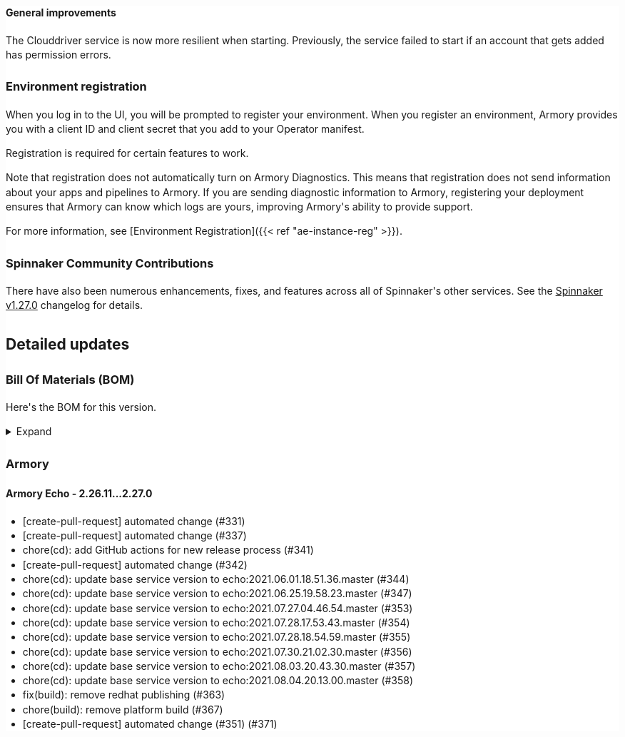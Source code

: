 #### General improvements

The Clouddriver service is now more resilient when starting. Previously, the service failed to start if an account that gets added has permission errors. 

###  Environment registration

When you log in to the UI, you will be prompted to register your environment. When you register an environment, Armory provides you with a client ID and client secret that you add to your Operator manifest.

Registration is required for certain features to work.

Note that registration does not automatically turn on Armory Diagnostics. This means that registration does not send information about your apps and pipelines to Armory. If you are sending diagnostic information to Armory, registering your deployment ensures that Armory can know which logs are yours, improving Armory's ability to provide support.

For more information, see [Environment Registration]({{< ref "ae-instance-reg" >}}).


###  Spinnaker Community Contributions

There have also been numerous enhancements, fixes, and features across all of Spinnaker's other services. See the
[Spinnaker v1.27.0](https://www.spinnaker.io/changelogs/1.27.0-changelog/) changelog for details.

## Detailed updates

### Bill Of Materials (BOM)

Here's the BOM for this version.
<details><summary>Expand</summary></details>

### Armory


#### Armory Echo - 2.26.11...2.27.0

  - [create-pull-request] automated change (#331)
  - [create-pull-request] automated change (#337)
  - chore(cd): add GitHub actions for new release process (#341)
  - [create-pull-request] automated change (#342)
  - chore(cd): update base service version to echo:2021.06.01.18.51.36.master (#344)
  - chore(cd): update base service version to echo:2021.06.25.19.58.23.master (#347)
  - chore(cd): update base service version to echo:2021.07.27.04.46.54.master (#353)
  - chore(cd): update base service version to echo:2021.07.28.17.53.43.master (#354)
  - chore(cd): update base service version to echo:2021.07.28.18.54.59.master (#355)
  - chore(cd): update base service version to echo:2021.07.30.21.02.30.master (#356)
  - chore(cd): update base service version to echo:2021.08.03.20.43.30.master (#357)
  - chore(cd): update base service version to echo:2021.08.04.20.13.00.master (#358)
  - fix(build): remove redhat publishing (#363)
  - chore(build): remove platform build (#367)
  - [create-pull-request] automated change (#351) (#371)
